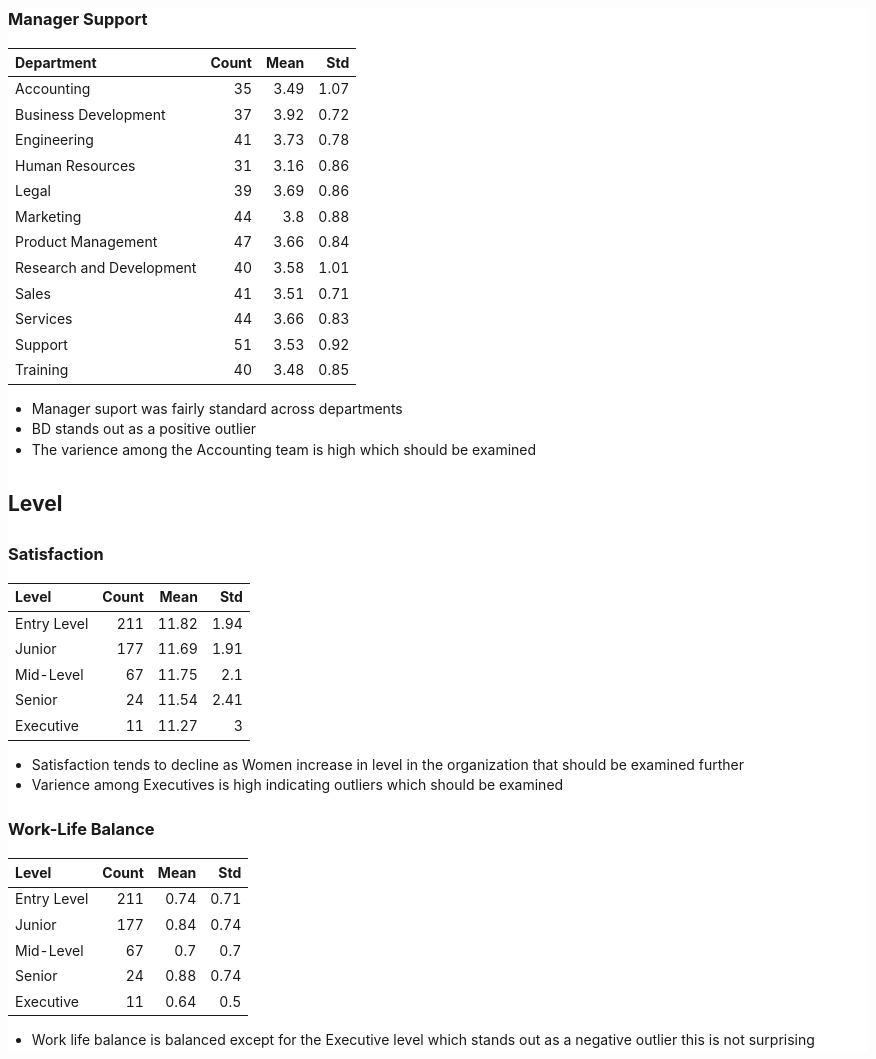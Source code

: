 ### Manager Support
| Department               |   Count |   Mean |   Std |
|:-------------------------|------------------------------:|-----------------------------:|----------------------------:|
| Accounting               |                            35 |                         3.49 |                        1.07 |
| Business Development     |                            37 |                         3.92 |                        0.72 |
| Engineering              |                            41 |                         3.73 |                        0.78 |
| Human Resources          |                            31 |                         3.16 |                        0.86 |
| Legal                    |                            39 |                         3.69 |                        0.86 |
| Marketing                |                            44 |                         3.8  |                        0.88 |
| Product Management       |                            47 |                         3.66 |                        0.84 |
| Research and Development |                            40 |                         3.58 |                        1.01 |
| Sales                    |                            41 |                         3.51 |                        0.71 |
| Services                 |                            44 |                         3.66 |                        0.83 |
| Support                  |                            51 |                         3.53 |                        0.92 |
| Training                 |                            40 |                         3.48 |                        0.85 |
- Manager suport was fairly standard across departments
- BD stands out as a positive outlier
- The varience among the Accounting team is high which should be examined

## Level
### Satisfaction 
| Level       |   Count |   Mean |   Std |
|:------------|-------------------------:|------------------------:|-----------------------:|
| Entry Level |                      211 |                   11.82 |                   1.94 |
| Junior      |                      177 |                   11.69 |                   1.91 |
| Mid-Level   |                       67 |                   11.75 |                   2.1  |
| Senior      |                       24 |                   11.54 |                   2.41 |
| Executive   |                       11 |                   11.27 |                   3    |
- Satisfaction tends to decline as Women increase in level in the organization that should be examined further
- Varience among Executives is high indicating outliers which should be examined

### Work-Life Balance
| Level       |   Count |   Mean |   Std |
|:------------|-------------------:|------------------:|-----------------:|
| Entry Level |                211 |              0.74 |             0.71 |
| Junior      |                177 |              0.84 |             0.74 |
| Mid-Level   |                 67 |              0.7  |             0.7  |
| Senior      |                 24 |              0.88 |             0.74 |
| Executive   |                 11 |              0.64 |             0.5  |
- Work life balance is balanced except for the Executive level which stands out as a negative outlier this is not surprising
